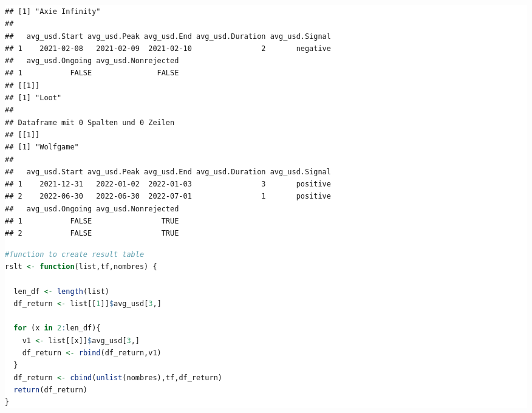     ## [1] "Axie Infinity"
    ## 
    ##   avg_usd.Start avg_usd.Peak avg_usd.End avg_usd.Duration avg_usd.Signal
    ## 1    2021-02-08   2021-02-09  2021-02-10                2       negative
    ##   avg_usd.Ongoing avg_usd.Nonrejected
    ## 1           FALSE               FALSE
    ## [[1]]
    ## [1] "Loot"
    ## 
    ## Dataframe mit 0 Spalten und 0 Zeilen
    ## [[1]]
    ## [1] "Wolfgame"
    ## 
    ##   avg_usd.Start avg_usd.Peak avg_usd.End avg_usd.Duration avg_usd.Signal
    ## 1    2021-12-31   2022-01-02  2022-01-03                3       positive
    ## 2    2022-06-30   2022-06-30  2022-07-01                1       positive
    ##   avg_usd.Ongoing avg_usd.Nonrejected
    ## 1           FALSE                TRUE
    ## 2           FALSE                TRUE

``` r
#function to create result table
rslt <- function(list,tf,nombres) {
  
  len_df <- length(list)
  df_return <- list[[1]]$avg_usd[3,]

  for (x in 2:len_df){
    v1 <- list[[x]]$avg_usd[3,]
    df_return <- rbind(df_return,v1)
  }
  df_return <- cbind(unlist(nombres),tf,df_return)
  return(df_return)
}
```
